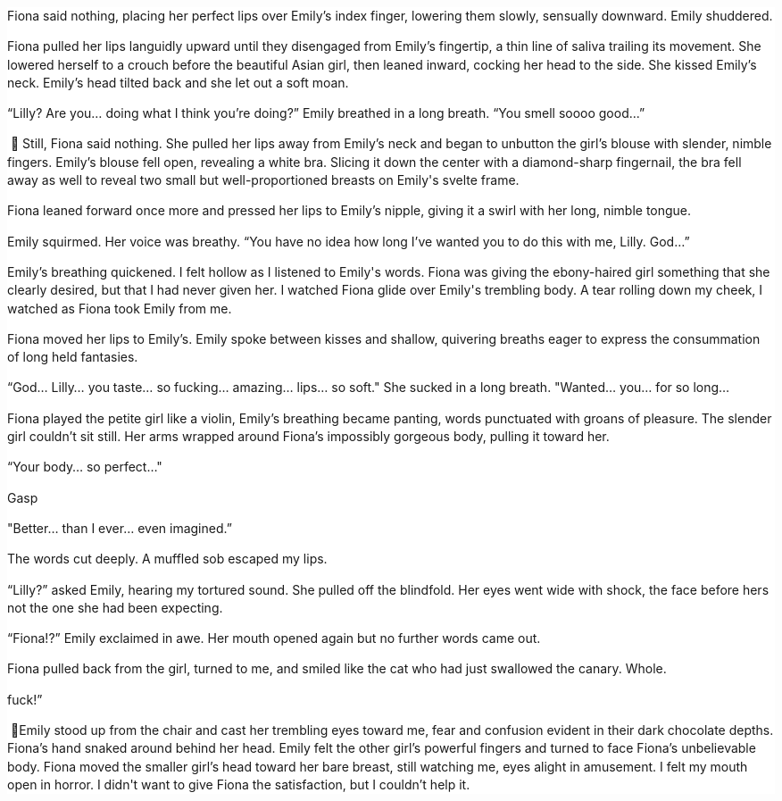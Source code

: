 Fiona said nothing, placing her perfect lips over Emily’s index finger, lowering them slowly, 
sensually downward. Emily shuddered.  
 
Fiona pulled her lips languidly upward until they disengaged from Emily’s fingertip, a thin line of 
saliva trailing its movement. She lowered herself to a crouch before the beautiful Asian girl, then 
leaned inward, cocking her head to the side. She kissed Emily’s neck. Emily’s head tilted back 
and she let out a soft moan.  
 
“Lilly? Are you… doing what I think you’re doing?” Emily breathed in a long breath. “You smell 
soooo good...” 

​
 
Still, Fiona said nothing. She pulled her lips away from Emily’s neck and began to unbutton the 
girl’s blouse with slender, nimble fingers. Emily’s blouse fell open, revealing a white bra. Slicing 
it down the center with a diamond-sharp fingernail, the bra fell away as well to reveal two small 
but well-proportioned breasts on Emily's svelte frame. 
 
Fiona leaned forward once more and pressed her lips to Emily’s nipple, giving it a swirl with her 
long, nimble tongue. 
 
Emily squirmed. Her voice was breathy. “You have no idea how long I’ve wanted you to do this 
with me, Lilly. God…” 
 
Emily’s breathing quickened. I felt hollow as I listened to Emily's words. Fiona was giving the 
ebony-haired girl something that she clearly desired, but that I had never given her. I watched 
Fiona glide over Emily's trembling body. A tear rolling down my cheek, I watched as Fiona took 
Emily from me. 
 
Fiona moved her lips to Emily’s. Emily spoke between kisses and shallow, quivering breaths 
eager to express the consummation of long held fantasies. 
 
“God… Lilly… you taste… so fucking… amazing… lips… so soft." She sucked in a long breath. 
"Wanted… you… for so long… 
 
Fiona played the petite girl like a violin, Emily’s breathing became panting, words punctuated 
with groans of pleasure. The slender girl couldn’t sit still. Her arms wrapped around Fiona’s 
impossibly gorgeous body, pulling it toward her. 
 
“Your body… so perfect…" 
 
Gasp 
 
"Better… than I ever… even imagined.” 
 
The words cut deeply. A muffled sob escaped my lips.  
 
“Lilly?” asked Emily, hearing my tortured sound. She pulled off the blindfold. Her eyes went wide 
with shock, the face before hers not the one she had been expecting. 
 
“Fiona!?” Emily exclaimed in awe. Her mouth opened again but no further words came out. 
 
Fiona pulled back from the girl, turned to me, and smiled like the cat who had just swallowed the 
canary. Whole. 
 

fuck!” 

​
Emily stood up from the chair and cast her trembling eyes toward me, fear and confusion 
evident in their dark chocolate depths. Fiona’s hand snaked around behind her head. Emily felt 
the other girl’s powerful fingers and turned to face Fiona’s unbelievable body. Fiona moved the 
smaller girl’s head toward her bare breast, still watching me, eyes alight in amusement. I felt my 
mouth open in horror. I didn't want to give Fiona the satisfaction, but I couldn’t help it. 
 
